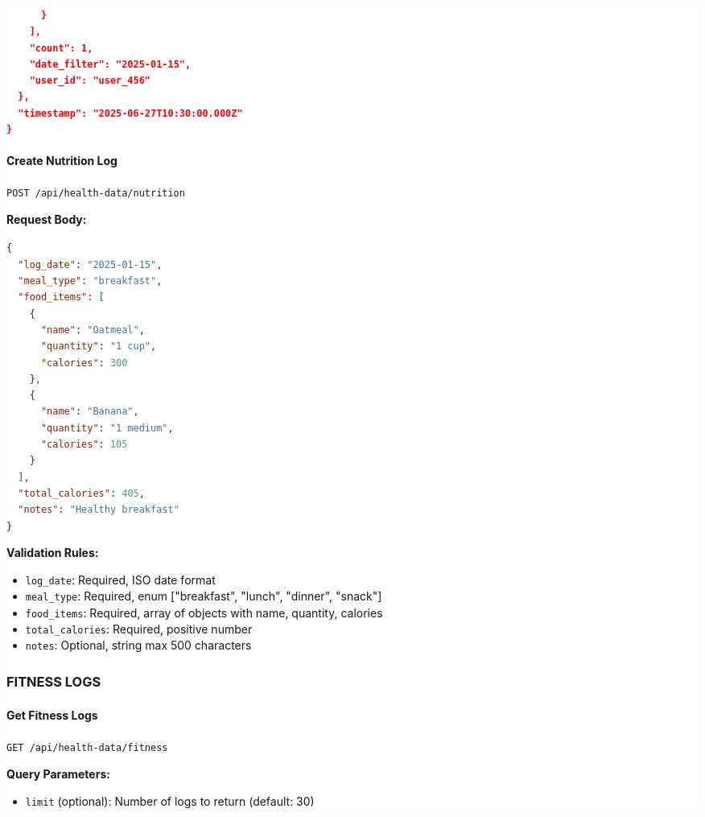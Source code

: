 ```json
      }
    ],
    "count": 1,
    "date_filter": "2025-01-15",
    "user_id": "user_456"
  },
  "timestamp": "2025-06-27T10:30:00.000Z"
}
```

#### **Create Nutrition Log**
```http
POST /api/health-data/nutrition
```

**Request Body:**
```json
{
  "log_date": "2025-01-15",
  "meal_type": "breakfast",
  "food_items": [
    {
      "name": "Oatmeal",
      "quantity": "1 cup",
      "calories": 300
    },
    {
      "name": "Banana",
      "quantity": "1 medium",
      "calories": 105
    }
  ],
  "total_calories": 405,
  "notes": "Healthy breakfast"
}
```

**Validation Rules:**
- `log_date`: Required, ISO date format
- `meal_type`: Required, enum ["breakfast", "lunch", "dinner", "snack"]
- `food_items`: Required, array of objects with name, quantity, calories
- `total_calories`: Required, positive number
- `notes`: Optional, string max 500 characters

### **FITNESS LOGS**

#### **Get Fitness Logs**
```http
GET /api/health-data/fitness
```

**Query Parameters:**
- `limit` (optional): Number of logs to return (default: 30)
